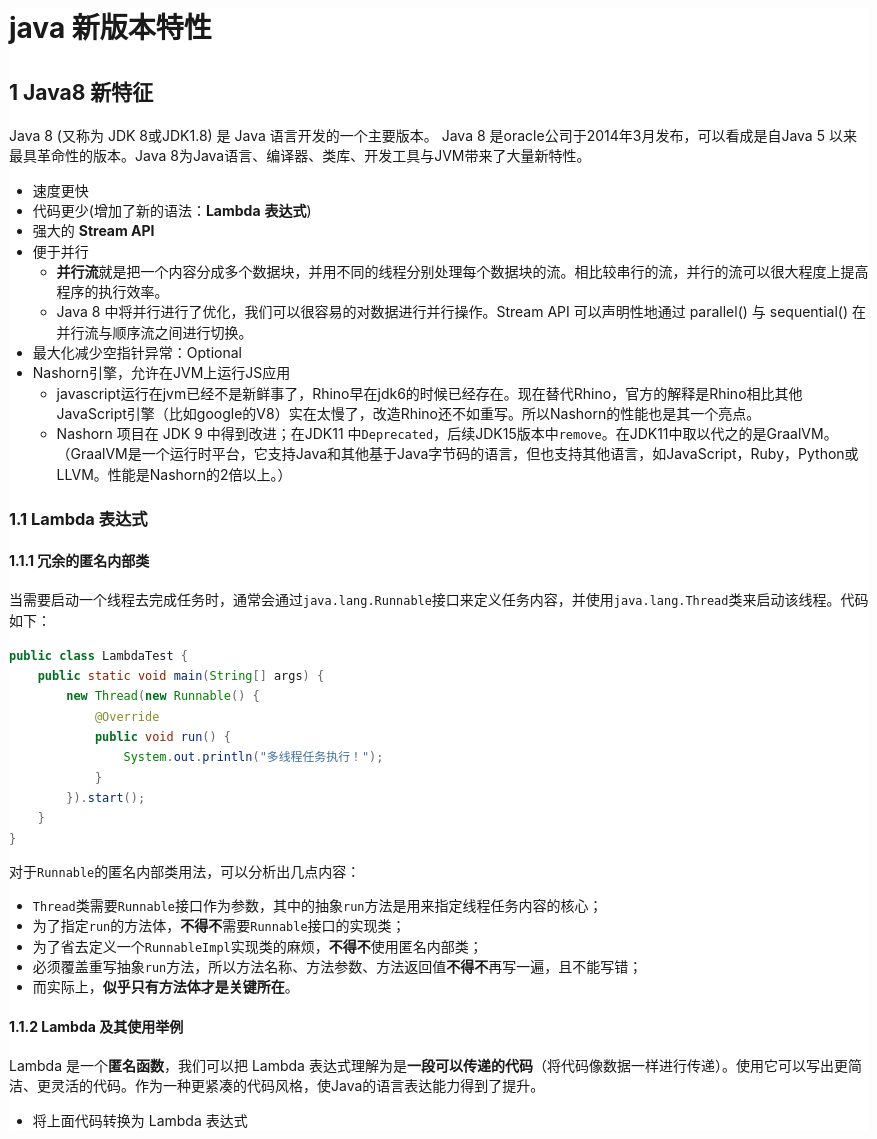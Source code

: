 # java 新版本特性

## 1 Java8 新特征

Java 8 (又称为 JDK 8或JDK1.8) 是 Java 语言开发的一个主要版本。 Java 8 是oracle公司于2014年3月发布，可以看成是自Java 5 以来最具革命性的版本。Java 8为Java语言、编译器、类库、开发工具与JVM带来了大量新特性。

- 速度更快
- 代码更少(增加了新的语法：**Lambda** **表达式**)
- 强大的 **Stream API**
- 便于并行
  - **并行流**就是把一个内容分成多个数据块，并用不同的线程分别处理每个数据块的流。相比较串行的流，并行的流可以很大程度上提高程序的执行效率。
  - Java 8 中将并行进行了优化，我们可以很容易的对数据进行并行操作。Stream API 可以声明性地通过 parallel() 与 sequential() 在并行流与顺序流之间进行切换。
- 最大化减少空指针异常：Optional
- Nashorn引擎，允许在JVM上运行JS应用
  - javascript运行在jvm已经不是新鲜事了，Rhino早在jdk6的时候已经存在。现在替代Rhino，官方的解释是Rhino相比其他JavaScript引擎（比如google的V8）实在太慢了，改造Rhino还不如重写。所以Nashorn的性能也是其一个亮点。
  - Nashorn 项目在 JDK 9 中得到改进；在JDK11 中`Deprecated`，后续JDK15版本中`remove`。在JDK11中取以代之的是GraalVM。（GraalVM是一个运行时平台，它支持Java和其他基于Java字节码的语言，但也支持其他语言，如JavaScript，Ruby，Python或LLVM。性能是Nashorn的2倍以上。）

### 1.1 Lambda 表达式

#### 1.1.1 冗余的匿名内部类

当需要启动一个线程去完成任务时，通常会通过`java.lang.Runnable`接口来定义任务内容，并使用`java.lang.Thread`类来启动该线程。代码如下：

```java
public class LambdaTest {
    public static void main(String[] args) {
        new Thread(new Runnable() {
            @Override
            public void run() {
                System.out.println("多线程任务执行！");
            }
        }).start();
    }
}
```

对于`Runnable`的匿名内部类用法，可以分析出几点内容：

- `Thread`类需要`Runnable`接口作为参数，其中的抽象`run`方法是用来指定线程任务内容的核心；
- 为了指定`run`的方法体，**不得不**需要`Runnable`接口的实现类；
- 为了省去定义一个`RunnableImpl`实现类的麻烦，**不得不**使用匿名内部类；
- 必须覆盖重写抽象`run`方法，所以方法名称、方法参数、方法返回值**不得不**再写一遍，且不能写错；
- 而实际上，**似乎只有方法体才是关键所在**。

#### 1.1.2 Lambda 及其使用举例

Lambda 是一个**匿名函数**，我们可以把 Lambda 表达式理解为是**一段可以传递的代码**（将代码像数据一样进行传递）。使用它可以写出更简洁、更灵活的代码。作为一种更紧凑的代码风格，使Java的语言表达能力得到了提升。

- 将上面代码转换为 Lambda 表达式
